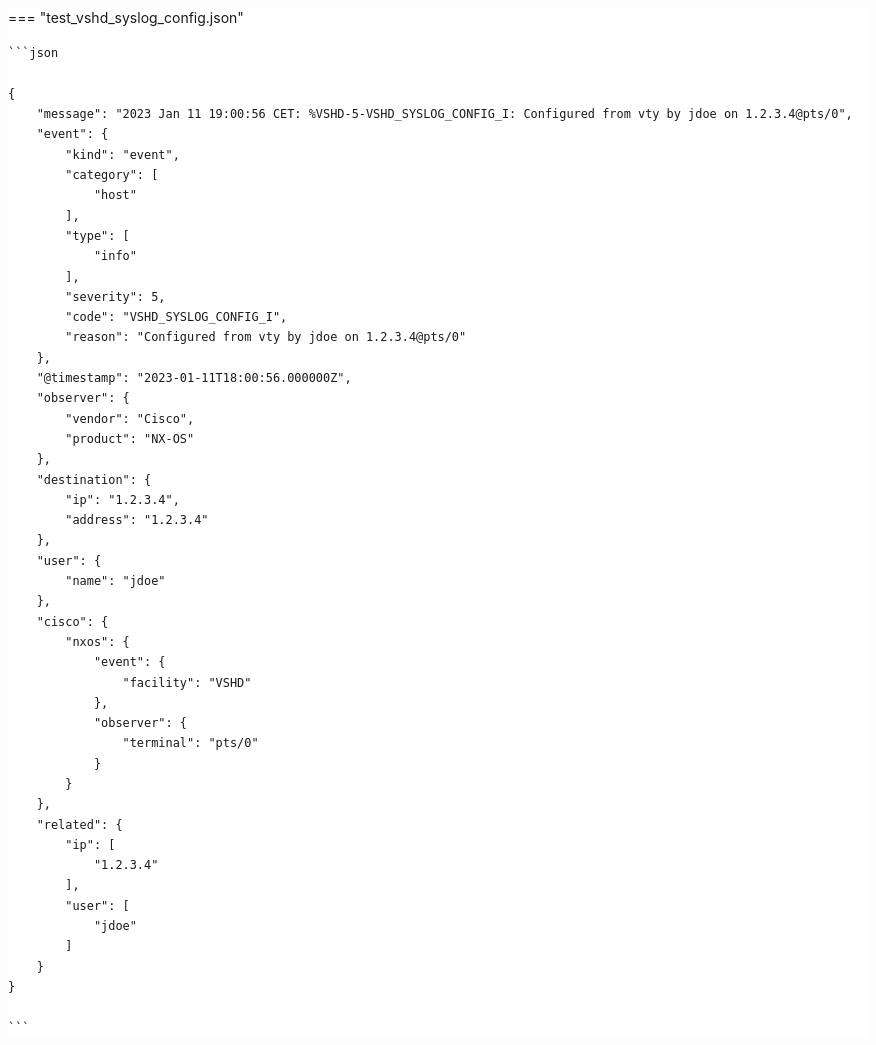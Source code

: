 
=== "test_vshd_syslog_config.json"

    ```json
	
    {
        "message": "2023 Jan 11 19:00:56 CET: %VSHD-5-VSHD_SYSLOG_CONFIG_I: Configured from vty by jdoe on 1.2.3.4@pts/0",
        "event": {
            "kind": "event",
            "category": [
                "host"
            ],
            "type": [
                "info"
            ],
            "severity": 5,
            "code": "VSHD_SYSLOG_CONFIG_I",
            "reason": "Configured from vty by jdoe on 1.2.3.4@pts/0"
        },
        "@timestamp": "2023-01-11T18:00:56.000000Z",
        "observer": {
            "vendor": "Cisco",
            "product": "NX-OS"
        },
        "destination": {
            "ip": "1.2.3.4",
            "address": "1.2.3.4"
        },
        "user": {
            "name": "jdoe"
        },
        "cisco": {
            "nxos": {
                "event": {
                    "facility": "VSHD"
                },
                "observer": {
                    "terminal": "pts/0"
                }
            }
        },
        "related": {
            "ip": [
                "1.2.3.4"
            ],
            "user": [
                "jdoe"
            ]
        }
    }
    	
	```
